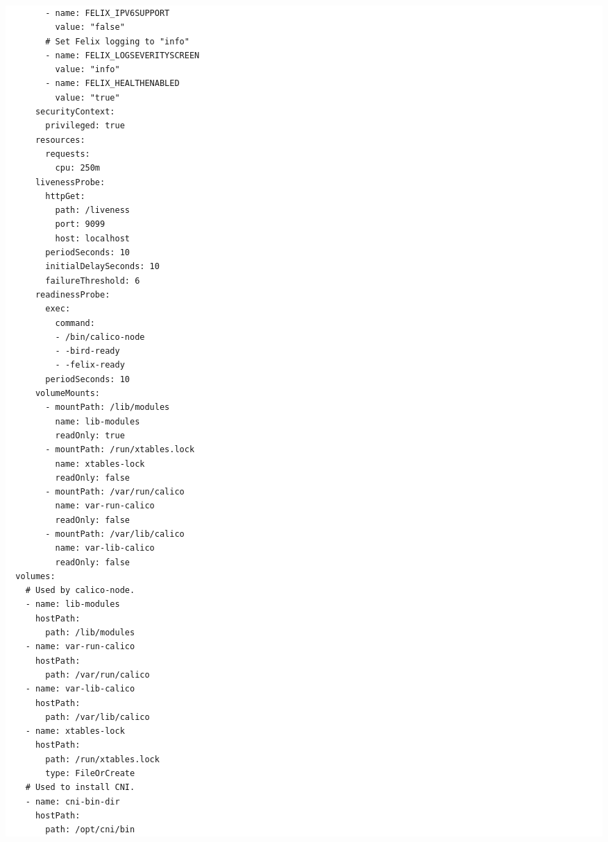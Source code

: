             - name: FELIX_IPV6SUPPORT
              value: "false"
            # Set Felix logging to "info"
            - name: FELIX_LOGSEVERITYSCREEN
              value: "info"
            - name: FELIX_HEALTHENABLED
              value: "true"
          securityContext:
            privileged: true
          resources:
            requests:
              cpu: 250m
          livenessProbe:
            httpGet:
              path: /liveness
              port: 9099
              host: localhost
            periodSeconds: 10
            initialDelaySeconds: 10
            failureThreshold: 6
          readinessProbe:
            exec:
              command:
              - /bin/calico-node
              - -bird-ready
              - -felix-ready
            periodSeconds: 10
          volumeMounts:
            - mountPath: /lib/modules
              name: lib-modules
              readOnly: true
            - mountPath: /run/xtables.lock
              name: xtables-lock
              readOnly: false
            - mountPath: /var/run/calico
              name: var-run-calico
              readOnly: false
            - mountPath: /var/lib/calico
              name: var-lib-calico
              readOnly: false
      volumes:
        # Used by calico-node.
        - name: lib-modules
          hostPath:
            path: /lib/modules
        - name: var-run-calico
          hostPath:
            path: /var/run/calico
        - name: var-lib-calico
          hostPath:
            path: /var/lib/calico
        - name: xtables-lock
          hostPath:
            path: /run/xtables.lock
            type: FileOrCreate
        # Used to install CNI.
        - name: cni-bin-dir
          hostPath:
            path: /opt/cni/bin